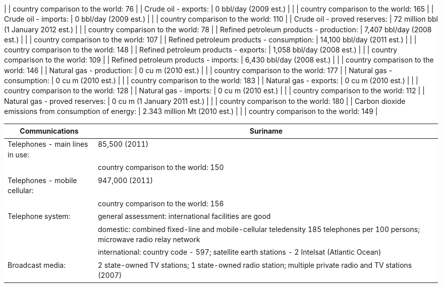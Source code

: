 | | country comparison to the world: 76 |
| Crude oil - exports: | 0 bbl/day (2009 est.) |
| | country comparison to the world: 165 |
| Crude oil - imports: | 0 bbl/day (2009 est.) |
| | country comparison to the world: 110 |
| Crude oil - proved reserves: | 72 million bbl (1 January 2012 est.) |
| | country comparison to the world: 78 |
| Refined petroleum products - production: | 7,407 bbl/day (2008 est.) |
| | country comparison to the world: 107 |
| Refined petroleum products - consumption: | 14,100 bbl/day (2011 est.) |
| | country comparison to the world: 148 |
| Refined petroleum products - exports: | 1,058 bbl/day (2008 est.) |
| | country comparison to the world: 109 |
| Refined petroleum products - imports: | 6,430 bbl/day (2008 est.) |
| | country comparison to the world: 146 |
| Natural gas - production: | 0 cu m (2010 est.) |
| | country comparison to the world: 177 |
| Natural gas - consumption: | 0 cu m (2010 est.) |
| | country comparison to the world: 183 |
| Natural gas - exports: | 0 cu m (2010 est.) |
| | country comparison to the world: 128 |
| Natural gas - imports: | 0 cu m (2010 est.) |
| | country comparison to the world: 112 |
| Natural gas - proved reserves: | 0 cu m (1 January 2011 est.) |
| | country comparison to the world: 180 |
| Carbon dioxide emissions from consumption of energy: | 2.343 million Mt (2010 est.) |
| | country comparison to the world: 149 |


| Communications | Suriname |
| --- | --- |
| Telephones - main lines in use: | 85,500 (2011) |
| | country comparison to the world: 150 |
| Telephones - mobile cellular: | 947,000 (2011) |
| | country comparison to the world: 156 |
| Telephone system: | general assessment: international facilities are good |
| | domestic: combined fixed-line and mobile-cellular teledensity 185 telephones per 100 persons; microwave radio relay network |
| | international: country code - 597; satellite earth stations - 2 Intelsat (Atlantic Ocean) |
| Broadcast media: | 2 state-owned TV stations; 1 state-owned radio station; multiple private radio and TV stations (2007) |